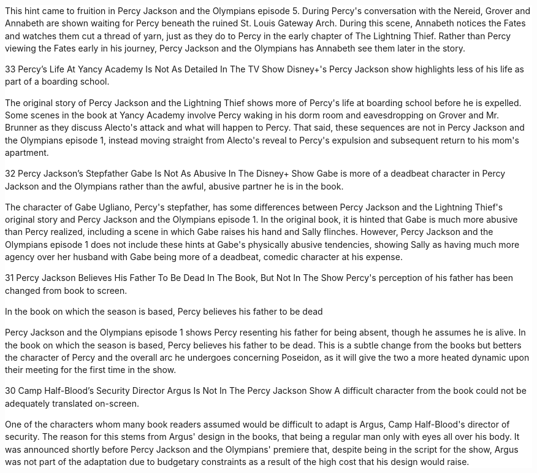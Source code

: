 
This hint came to fruition in Percy Jackson and the Olympians episode 5. During Percy&#39;s conversation with the Nereid, Grover and Annabeth are shown waiting for Percy beneath the ruined St. Louis Gateway Arch. During this scene, Annabeth notices the Fates and watches them cut a thread of yarn, just as they do to Percy in the early chapter of The Lightning Thief. Rather than Percy viewing the Fates early in his journey, Percy Jackson and the Olympians has Annabeth see them later in the story.





 33  Percy’s Life At Yancy Academy Is Not As Detailed In The TV Show 
Disney&#43;&#39;s Percy Jackson show highlights less of his life as part of a boarding school.
        

The original story of Percy Jackson and the Lightning Thief shows more of Percy&#39;s life at boarding school before he is expelled. Some scenes in the book at Yancy Academy involve Percy waking in his dorm room and eavesdropping on Grover and Mr. Brunner as they discuss Alecto&#39;s attack and what will happen to Percy. That said, these sequences are not in Percy Jackson and the Olympians episode 1, instead moving straight from Alecto&#39;s reveal to Percy&#39;s expulsion and subsequent return to his mom&#39;s apartment.





 32  Percy Jackson’s Stepfather Gabe Is Not As Abusive In The Disney&#43; Show 
Gabe is more of a deadbeat character in Percy Jackson and the Olympians rather than the awful, abusive partner he is in the book.
        

The character of Gabe Ugliano, Percy&#39;s stepfather, has some differences between Percy Jackson and the Lightning Thief&#39;s original story and Percy Jackson and the Olympians episode 1. In the original book, it is hinted that Gabe is much more abusive than Percy realized, including a scene in which Gabe raises his hand and Sally flinches. However, Percy Jackson and the Olympians episode 1 does not include these hints at Gabe&#39;s physically abusive tendencies, showing Sally as having much more agency over her husband with Gabe being more of a deadbeat, comedic character at his expense.





 31  Percy Jackson Believes His Father To Be Dead In The Book, But Not In The Show 
Percy&#39;s perception of his father has been changed from book to screen.
        

In the book on which the season is based, Percy believes his father to be dead 

Percy Jackson and the Olympians episode 1 shows Percy resenting his father for being absent, though he assumes he is alive. In the book on which the season is based, Percy believes his father to be dead. This is a subtle change from the books but betters the character of Percy and the overall arc he undergoes concerning Poseidon, as it will give the two a more heated dynamic upon their meeting for the first time in the show.





 30  Camp Half-Blood’s Security Director Argus Is Not In The Percy Jackson Show 
A difficult character from the book could not be adequately translated on-screen.
        

One of the characters whom many book readers assumed would be difficult to adapt is Argus, Camp Half-Blood&#39;s director of security. The reason for this stems from Argus&#39; design in the books, that being a regular man only with eyes all over his body. It was announced shortly before Percy Jackson and the Olympians&#39; premiere that, despite being in the script for the show, Argus was not part of the adaptation due to budgetary constraints as a result of the high cost that his design would raise.
            